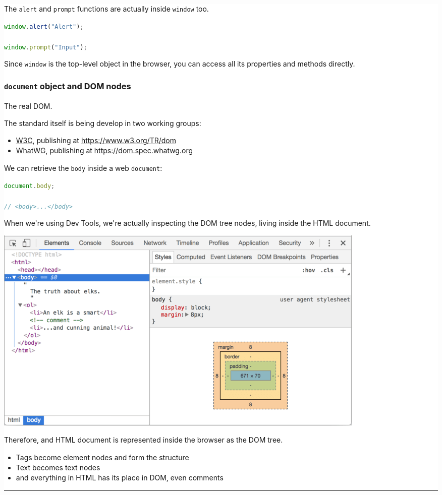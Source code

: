 The `alert` and `prompt` functions are actually inside `window` too.

```js
window.alert("Alert");

window.prompt("Input");
```

Since `window` is the top-level object in the browser, you can access all its properties and methods directly.

### `document` object and DOM nodes

The real DOM.

The standard itself is being develop in two working groups:

* [W3C](http://www.w3.org), publishing at https://www.w3.org/TR/dom
* [WhatWG](https://whatwg.org), publishing at https://dom.spec.whatwg.org

We can retrieve the `body` inside a web `document`:

```js
document.body;

// <body>...</body>
```

When we're using Dev Tools, we're actually inspecting the DOM tree nodes, living inside the HTML document.

![](./assets/devtools-dom.png)

Therefore, and HTML document is represented inside the browser as the DOM tree.

* Tags become element nodes and form the structure
* Text becomes text nodes
* and everything in HTML has its place in DOM, even comments

---